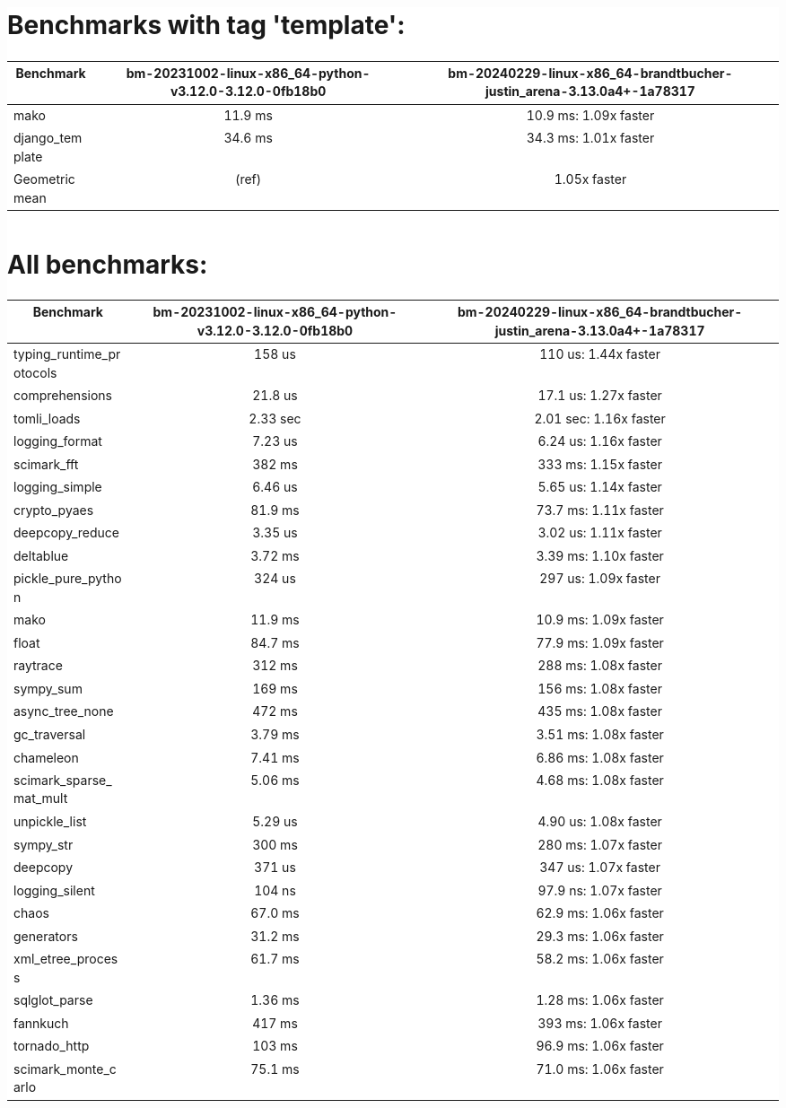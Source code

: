 Benchmarks with tag 'template':
===============================

| Benchmark       | bm-20231002-linux-x86_64-python-v3.12.0-3.12.0-0fb18b0 | bm-20240229-linux-x86_64-brandtbucher-justin_arena-3.13.0a4+-1a78317 |
|-----------------|:------------------------------------------------------:|:--------------------------------------------------------------------:|
| mako            | 11.9 ms                                                | 10.9 ms: 1.09x faster                                                |
| django_template | 34.6 ms                                                | 34.3 ms: 1.01x faster                                                |
| Geometric mean  | (ref)                                                  | 1.05x faster                                                         |

All benchmarks:
===============

| Benchmark                | bm-20231002-linux-x86_64-python-v3.12.0-3.12.0-0fb18b0 | bm-20240229-linux-x86_64-brandtbucher-justin_arena-3.13.0a4+-1a78317 |
|--------------------------|:------------------------------------------------------:|:--------------------------------------------------------------------:|
| typing_runtime_protocols | 158 us                                                 | 110 us: 1.44x faster                                                 |
| comprehensions           | 21.8 us                                                | 17.1 us: 1.27x faster                                                |
| tomli_loads              | 2.33 sec                                               | 2.01 sec: 1.16x faster                                               |
| logging_format           | 7.23 us                                                | 6.24 us: 1.16x faster                                                |
| scimark_fft              | 382 ms                                                 | 333 ms: 1.15x faster                                                 |
| logging_simple           | 6.46 us                                                | 5.65 us: 1.14x faster                                                |
| crypto_pyaes             | 81.9 ms                                                | 73.7 ms: 1.11x faster                                                |
| deepcopy_reduce          | 3.35 us                                                | 3.02 us: 1.11x faster                                                |
| deltablue                | 3.72 ms                                                | 3.39 ms: 1.10x faster                                                |
| pickle_pure_python       | 324 us                                                 | 297 us: 1.09x faster                                                 |
| mako                     | 11.9 ms                                                | 10.9 ms: 1.09x faster                                                |
| float                    | 84.7 ms                                                | 77.9 ms: 1.09x faster                                                |
| raytrace                 | 312 ms                                                 | 288 ms: 1.08x faster                                                 |
| sympy_sum                | 169 ms                                                 | 156 ms: 1.08x faster                                                 |
| async_tree_none          | 472 ms                                                 | 435 ms: 1.08x faster                                                 |
| gc_traversal             | 3.79 ms                                                | 3.51 ms: 1.08x faster                                                |
| chameleon                | 7.41 ms                                                | 6.86 ms: 1.08x faster                                                |
| scimark_sparse_mat_mult  | 5.06 ms                                                | 4.68 ms: 1.08x faster                                                |
| unpickle_list            | 5.29 us                                                | 4.90 us: 1.08x faster                                                |
| sympy_str                | 300 ms                                                 | 280 ms: 1.07x faster                                                 |
| deepcopy                 | 371 us                                                 | 347 us: 1.07x faster                                                 |
| logging_silent           | 104 ns                                                 | 97.9 ns: 1.07x faster                                                |
| chaos                    | 67.0 ms                                                | 62.9 ms: 1.06x faster                                                |
| generators               | 31.2 ms                                                | 29.3 ms: 1.06x faster                                                |
| xml_etree_process        | 61.7 ms                                                | 58.2 ms: 1.06x faster                                                |
| sqlglot_parse            | 1.36 ms                                                | 1.28 ms: 1.06x faster                                                |
| fannkuch                 | 417 ms                                                 | 393 ms: 1.06x faster                                                 |
| tornado_http             | 103 ms                                                 | 96.9 ms: 1.06x faster                                                |
| scimark_monte_carlo      | 75.1 ms                                                | 71.0 ms: 1.06x faster                                                |